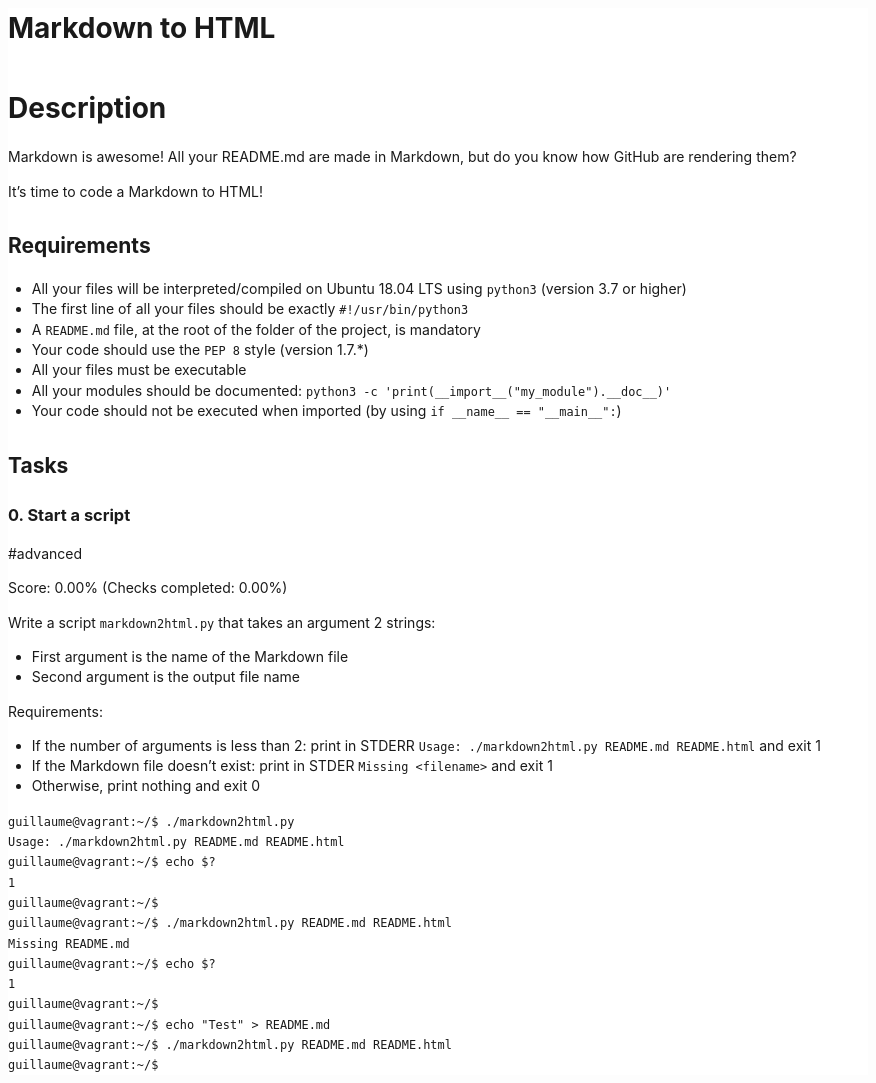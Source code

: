 # Markdown to HTML

# Description

Markdown is awesome! All your README.md are made in Markdown, but do you know how GitHub are rendering them?

It’s time to code a Markdown to HTML!

## Requirements

-   All your files will be interpreted/compiled on Ubuntu 18.04 LTS using  `python3`  (version 3.7 or higher)
-   The first line of all your files should be exactly  `#!/usr/bin/python3`
-   A  `README.md`  file, at the root of the folder of the project, is mandatory
-   Your code should use the  `PEP 8`  style (version 1.7.*)
-   All your files must be executable
-   All your modules should be documented:  `python3 -c 'print(__import__("my_module").__doc__)'`
-   Your code should not be executed when imported (by using  `if __name__ == "__main__":`)

## Tasks

### 0. Start a script

#advanced

Score:  0.00%  (Checks completed: 0.00%)

Write a script  `markdown2html.py`  that takes an argument 2 strings:

-   First argument is the name of the Markdown file
-   Second argument is the output file name

Requirements:

-   If the number of arguments is less than 2: print in STDERR  `Usage: ./markdown2html.py README.md README.html`  and exit 1
-   If the Markdown file doesn’t exist: print in STDER  `Missing <filename>`  and exit 1
-   Otherwise, print nothing and exit 0

```
guillaume@vagrant:~/$ ./markdown2html.py
Usage: ./markdown2html.py README.md README.html
guillaume@vagrant:~/$ echo $?
1
guillaume@vagrant:~/$
guillaume@vagrant:~/$ ./markdown2html.py README.md README.html 
Missing README.md
guillaume@vagrant:~/$ echo $?
1
guillaume@vagrant:~/$
guillaume@vagrant:~/$ echo "Test" > README.md
guillaume@vagrant:~/$ ./markdown2html.py README.md README.html 
guillaume@vagrant:~/$ 

```
